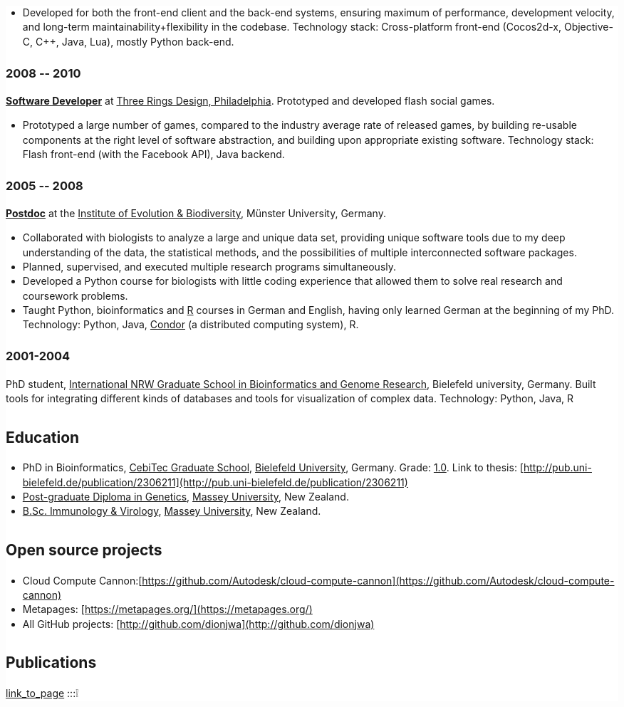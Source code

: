 - Developed for both the front-end client and the back-end systems, ensuring maximum of performance, development velocity, and long-term maintainability+flexibility in the codebase.
Technology stack: Cross-platform front-end (Cocos2d-x, Objective-C, C++, Java, Lua), mostly Python back-end.
### 2008 -- 2010
[**Software Developer**](https://web.archive.org/web/20100408050459/http://www.threerings.net/about/crew.html) at [Three Rings Design, Philadelphia](https://en.wikipedia.org/wiki/Three_Rings_Design). Prototyped and developed flash social games.
- Prototyped a large number of games, compared to the industry average rate of released games, by building re-usable components at the right level of software abstraction, and building upon appropriate existing software.
Technology stack: Flash front-end (with the Facebook API), Java backend.
### 2005 -- 2008
[**Postdoc**](http://www.bornberglab.org/people/whitehead) at the [Institute of Evolution & Biodiversity](http://ieb.uni-muenster.de/bioinf), Münster University, Germany.
- Collaborated with biologists to analyze a large and unique data set, providing unique software tools due to my deep understanding of the data, the statistical methods, and the possibilities of multiple interconnected software packages.
- Planned, supervised, and executed multiple research programs simultaneously.
- Developed a Python course for biologists with little coding experience that allowed them to solve real research and coursework problems.
- Taught Python, bioinformatics and [R](http://www.r-project.org/) courses in German and English, having only learned German at the beginning of my PhD.
Technology: Python, Java, [Condor](http://research.cs.wisc.edu/htcondor/) (a distributed computing system), R.
### 2001-2004
PhD student, [International NRW Graduate School in Bioinformatics and Genome Research](http://www.cebitec.uni-bielefeld.de/index.php/graduate-programs), Bielefeld university, Germany. Built tools for integrating different kinds of databases and tools for visualization of complex data.
Technology: Python, Java, R
## Education
- PhD in Bioinformatics, [CebiTec Graduate School](http://www.techfak.uni-bielefeld.de/web/Studies/Studyprograms/doctoralProgramBIG), [Bielefeld University](http://www.uni-bielefeld.de/), Germany. Grade: [1.0](http://en.wikipedia.org/wiki/Academic_grading_in_Germany). Link to thesis: [http://pub.uni-bielefeld.de/publication/2306211](http://pub.uni-bielefeld.de/publication/2306211)
- [Post-graduate Diploma in Genetics](http://www.massey.ac.nz/massey/learning/colleges/college-of-sciences/research/fundamental-sciences-research/genetics-genomics-evolution/genetics-genomics-evolution_home.cfm), [Massey University](http://www.massey.ac.nz/%E2%80%8E), New Zealand.
- [B.Sc. Immunology & Virology](http://medlab-school.massey.ac.nz/course_bmlsc.html), [Massey University](http://www.massey.ac.nz/%E2%80%8E), New Zealand.
## Open source projects
- Cloud Compute Cannon:[https://github.com/Autodesk/cloud-compute-cannon](https://github.com/Autodesk/cloud-compute-cannon)
- Metapages: [https://metapages.org/](https://metapages.org/)
- All GitHub projects: [http://github.com/dionjwa](http://github.com/dionjwa)
## Publications
[link_to_page](b334a565-1214-4ce9-abce-dd8c3f4433d1)
:::❕
